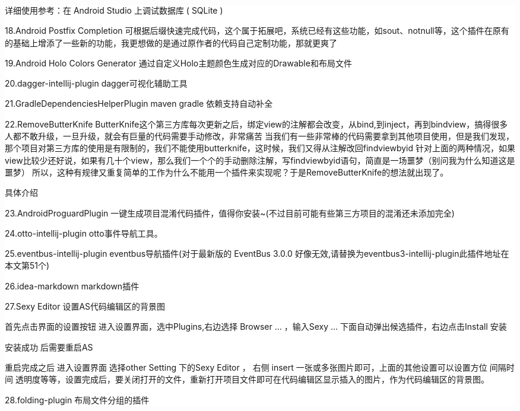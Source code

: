 详细使用参考：在 Android Studio 上调试数据库 ( SQLite )



18.Android Postfix Completion
可根据后缀快速完成代码，这个属于拓展吧，系统已经有这些功能，如sout、notnull等，这个插件在原有的基础上增添了一些新的功能，我更想做的是通过原作者的代码自己定制功能，那就更爽了



19.Android Holo Colors Generator
通过自定义Holo主题颜色生成对应的Drawable和布局文件



20.dagger-intellij-plugin
dagger可视化辅助工具



21.GradleDependenciesHelperPlugin
maven gradle 依赖支持自动补全



22.RemoveButterKnife
ButterKnife这个第三方库每次更新之后，绑定view的注解都会改变，从bind,到inject，再到bindview，搞得很多人都不敢升级，一旦升级，就会有巨量的代码需要手动修改，非常痛苦
当我们有一些非常棒的代码需要拿到其他项目使用，但是我们发现，那个项目对第三方库的使用是有限制的，我们不能使用butterknife，这时候，我们又得从注解改回findviewbyid
针对上面的两种情况，如果view比较少还好说，如果有几十个view，那么我们一个个的手动删除注解，写findviewbyid语句，简直是一场噩梦（别问我为什么知道这是噩梦）
所以，这种有规律又重复简单的工作为什么不能用一个插件来实现呢？于是RemoveButterKnife的想法就出现了。

具体介绍



23.AndroidProguardPlugin
一键生成项目混淆代码插件，值得你安装~(不过目前可能有些第三方项目的混淆还未添加完全)



24.otto-intellij-plugin
otto事件导航工具。




25.eventbus-intellij-plugin
eventbus导航插件(对于最新版的 EventBus 3.0.0 好像无效,请替换为eventbus3-intellij-plugin此插件地址在本文第51个)



26.idea-markdown
markdown插件



27.Sexy Editor
设置AS代码编辑区的背景图

首先点击界面的设置按钮 进入设置界面，选中Plugins,右边选择 Browser … ，输入Sexy … 下面自动弹出候选插件，右边点击Install 安装

安装成功 后需要重启AS

重启完成之后 进入设置界面 选择other Setting 下的Sexy Editor ， 右侧 insert 一张或多张图片即可，上面的其他设置可以设置方位 间隔时间 透明度等等，设置完成后，要关闭打开的文件，重新打开项目文件即可在代码编辑区显示插入的图片，作为代码编辑区的背景图。


28.folding-plugin
布局文件分组的插件
